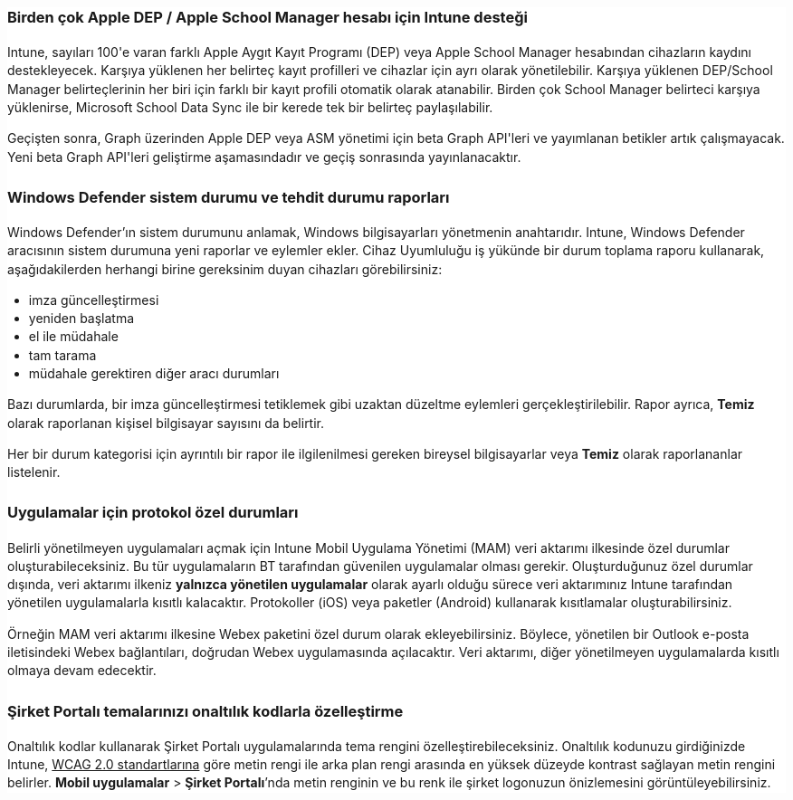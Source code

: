 ### <a name="intune-support-for-multiple-apple-dep--apple-school-manager-accounts----747685---"></a>Birden çok Apple DEP / Apple School Manager hesabı için Intune desteği 

Intune, sayıları 100'e varan farklı Apple Aygıt Kayıt Programı (DEP) veya Apple School Manager hesabından cihazların kaydını destekleyecek. Karşıya yüklenen her belirteç kayıt profilleri ve cihazlar için ayrı olarak yönetilebilir. Karşıya yüklenen DEP/School Manager belirteçlerinin her biri için farklı bir kayıt profili otomatik olarak atanabilir. Birden çok School Manager belirteci karşıya yüklenirse, Microsoft School Data Sync ile bir kerede tek bir belirteç paylaşılabilir.

Geçişten sonra, Graph üzerinden Apple DEP veya ASM yönetimi için beta Graph API'leri ve yayımlanan betikler artık çalışmayacak. Yeni beta Graph API'leri geliştirme aşamasındadır ve geçiş sonrasında yayınlanacaktır.

### <a name="windows-defender-health-status-and-threat-status-reports---854704---"></a>Windows Defender sistem durumu ve tehdit durumu raporları 

Windows Defender’ın sistem durumunu anlamak, Windows bilgisayarları yönetmenin anahtarıdır.  Intune, Windows Defender aracısının sistem durumuna yeni raporlar ve eylemler ekler. Cihaz Uyumluluğu iş yükünde bir durum toplama raporu kullanarak, aşağıdakilerden herhangi birine gereksinim duyan cihazları görebilirsiniz:

- imza güncelleştirmesi
- yeniden başlatma
- el ile müdahale
- tam tarama
- müdahale gerektiren diğer aracı durumları

Bazı durumlarda, bir imza güncelleştirmesi tetiklemek gibi uzaktan düzeltme eylemleri gerçekleştirilebilir.  Rapor ayrıca, **Temiz** olarak raporlanan kişisel bilgisayar sayısını da belirtir.

Her bir durum kategorisi için ayrıntılı bir rapor ile ilgilenilmesi gereken bireysel bilgisayarlar veya **Temiz** olarak raporlananlar listelenir.

### <a name="protocol-exceptions-for-applications---1035509-eeready--"></a>Uygulamalar için protokol özel durumları 

Belirli yönetilmeyen uygulamaları açmak için Intune Mobil Uygulama Yönetimi (MAM) veri aktarımı ilkesinde özel durumlar oluşturabileceksiniz. Bu tür uygulamaların BT tarafından güvenilen uygulamalar olması gerekir. Oluşturduğunuz özel durumlar dışında, veri aktarımı ilkeniz **yalnızca yönetilen uygulamalar** olarak ayarlı olduğu sürece veri aktarımınız Intune tarafından yönetilen uygulamalarla kısıtlı kalacaktır. Protokoller (iOS) veya paketler (Android) kullanarak kısıtlamalar oluşturabilirsiniz.

Örneğin MAM veri aktarımı ilkesine Webex paketini özel durum olarak ekleyebilirsiniz. Böylece, yönetilen bir Outlook e-posta iletisindeki Webex bağlantıları, doğrudan Webex uygulamasında açılacaktır. Veri aktarımı, diğer yönetilmeyen uygulamalarda kısıtlı olmaya devam edecektir.

### <a name="customize-your-company-portal-themes-with-hex-codes---1049561-eeready--"></a>Şirket Portalı temalarınızı onaltılık kodlarla özelleştirme 

Onaltılık kodlar kullanarak Şirket Portalı uygulamalarında tema rengini özelleştirebileceksiniz. Onaltılık kodunuzu girdiğinizde Intune, [WCAG 2.0 standartlarına](http://www.w3.org/TR/WCAG20) göre metin rengi ile arka plan rengi arasında en yüksek düzeyde kontrast sağlayan metin rengini belirler. **Mobil uygulamalar** > **Şirket Portalı**’nda metin renginin ve bu renk ile şirket logonuzun önizlemesini görüntüleyebilirsiniz. 
